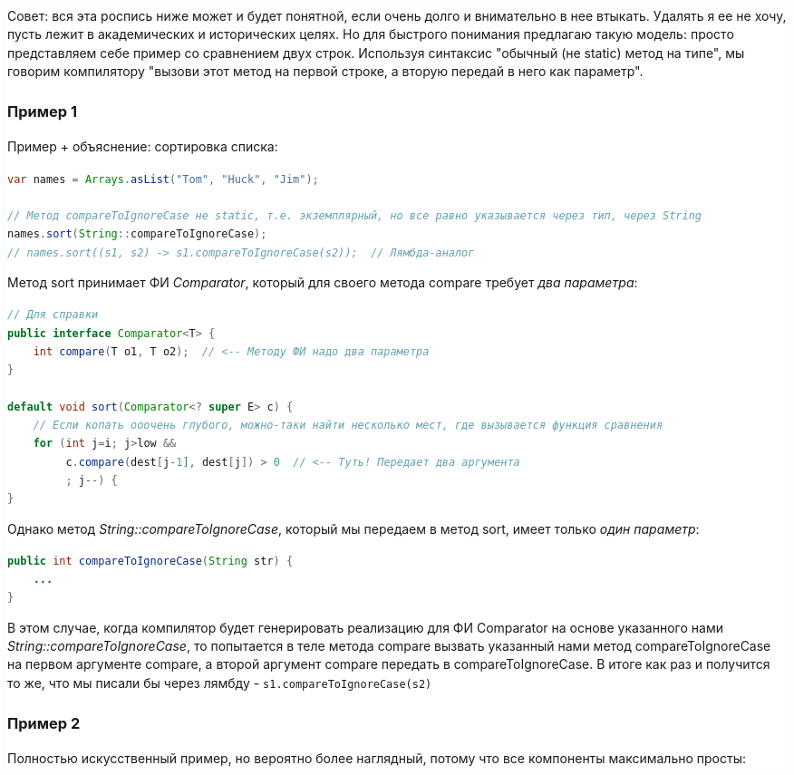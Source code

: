 Совет: вся эта роспись ниже может и будет понятной, если очень долго и внимательно в нее втыкать. Удалять я ее не хочу, пусть лежит в академических и исторических целях. Но для быстрого понимания предлагаю такую модель: просто представляем себе пример со сравнением двух строк. Используя синтаксис "обычный (не static) метод на типе", мы говорим компилятору "вызови этот метод на первой строке, а вторую передай в него как параметр".

### Пример 1

Пример + объяснение: сортировка списка:

```java
var names = Arrays.asList("Tom", "Huck", "Jim");

// Метод compareToIgnoreCase не static, т.е. экземплярный, но все равно указывается через тип, через String
names.sort(String::compareToIgnoreCase);  
// names.sort((s1, s2) -> s1.compareToIgnoreCase(s2));  // Лямбда-аналог
```

Метод sort принимает ФИ *Comparator*, который для своего метода compare требует *два параметра*:

```java
// Для справки
public interface Comparator<T> {
    int compare(T o1, T o2);  // <-- Методу ФИ надо два параметра
}

default void sort(Comparator<? super E> c) {
    // Если копать ооочень глубого, можно-таки найти несколько мест, где вызывается функция сравнения
    for (int j=i; j>low && 
         c.compare(dest[j-1], dest[j]) > 0  // <-- Туть! Передает два аргумента
         ; j--) {
}
```

Однако метод *String::compareToIgnoreCase*, который мы передаем в метод sort, имеет только *один параметр*:

```java
public int compareToIgnoreCase(String str) {
    ...
}
```

В этом случае, когда компилятор будет генерировать реализацию для ФИ Comparator на основе указанного нами *String::compareToIgnoreCase*, то попытается в теле метода compare вызвать указанный нами метод compareToIgnoreCase на первом аргументе compare, а второй аргумент compare передать в compareToIgnoreCase. В итоге как раз и получится то же, что мы писали бы через лямбду - `s1.compareToIgnoreCase(s2)`

### Пример 2

Полностью искусственный пример, но вероятно более наглядный, потому что все компоненты максимально просты:
